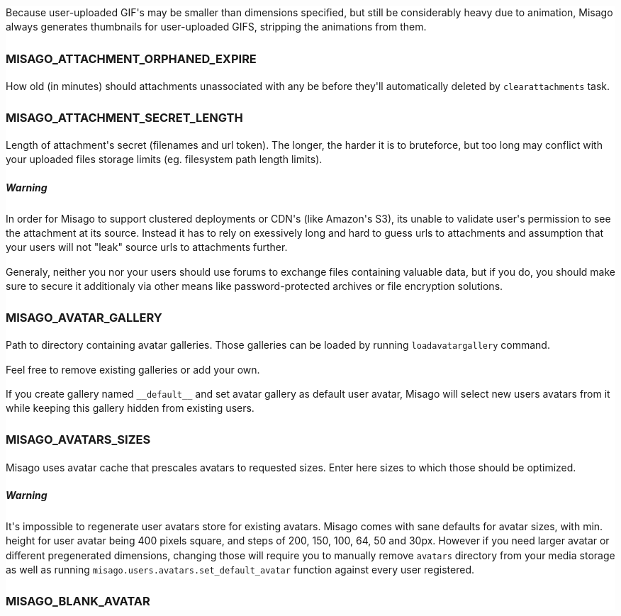 Because user-uploaded GIF's may be smaller than dimensions specified, but still be considerably heavy due to animation, Misago always generates thumbnails for user-uploaded GIFS, stripping the animations from them.


### MISAGO_ATTACHMENT_ORPHANED_EXPIRE

How old (in minutes) should attachments unassociated with any be before they'll automatically deleted by `clearattachments` task.


### MISAGO_ATTACHMENT_SECRET_LENGTH

Length of attachment's secret (filenames and url token). The longer, the harder it is to bruteforce, but too long may conflict with your uploaded files storage limits (eg. filesystem path length limits).


##### Warning

In order for Misago to support clustered deployments or CDN's (like Amazon's S3), its unable to validate user's permission to see the attachment at its source. Instead it has to rely on exessively long and hard to guess urls to attachments and assumption that your users will not "leak" source urls to attachments further.

Generaly, neither you nor your users should use forums to exchange files containing valuable data, but if you do, you should make sure to secure it additionaly via other means like password-protected archives or file encryption solutions.


### MISAGO_AVATAR_GALLERY

Path to directory containing avatar galleries. Those galleries can be loaded by running `loadavatargallery` command.

Feel free to remove existing galleries or add your own.

If you create gallery named `__default__` and set avatar gallery as default user avatar, Misago will select new users avatars from it while keeping this gallery hidden from existing users.


### MISAGO_AVATARS_SIZES

Misago uses avatar cache that prescales avatars to requested sizes. Enter here sizes to which those should be optimized.


##### Warning

It's impossible to regenerate user avatars store for existing avatars. Misago comes with sane defaults for avatar sizes, with min. height for user avatar being 400 pixels square, and steps of 200, 150, 100, 64, 50 and 30px. However if you need larger avatar or different pregenerated dimensions, changing those will require you to manually remove `avatars` directory from your media storage as well as running `misago.users.avatars.set_default_avatar` function against every user registered.


### MISAGO_BLANK_AVATAR
